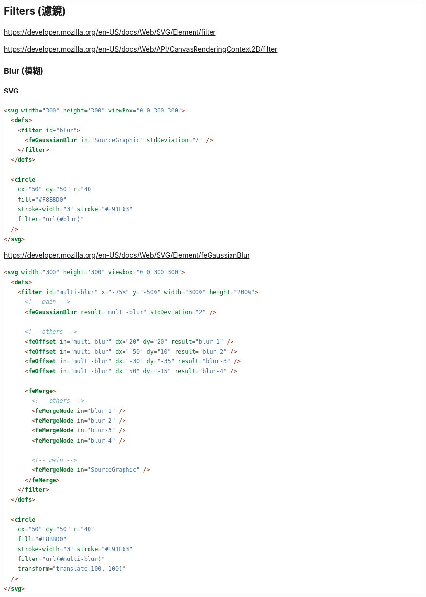 ## Filters (濾鏡)

https://developer.mozilla.org/en-US/docs/Web/SVG/Element/filter

https://developer.mozilla.org/en-US/docs/Web/API/CanvasRenderingContext2D/filter

### Blur (模糊)

#### SVG

```html
<svg width="300" height="300" viewBox="0 0 300 300">
  <defs>
    <filter id="blur">
      <feGaussianBlur in="SourceGraphic" stdDeviation="7" />
    </filter>
  </defs>

  <circle
    cx="50" cy="50" r="40"
    fill="#F8BBD0"
    stroke-width="3" stroke="#E91E63"
    filter="url(#blur)"
  />
</svg>
```

https://developer.mozilla.org/en-US/docs/Web/SVG/Element/feGaussianBlur

```html
<svg width="300" height="300" viewbox="0 0 300 300">
  <defs>
    <filter id="multi-blur" x="-75%" y="-50%" width="300%" height="200%">
      <!-- main -->
      <feGaussianBlur result="multi-blur" stdDeviation="2" />

      <!-- others -->
      <feOffset in="multi-blur" dx="20" dy="20" result="blur-1" />
      <feOffset in="multi-blur" dx="-50" dy="10" result="blur-2" />
      <feOffset in="multi-blur" dx="-30" dy="-35" result="blur-3" />
      <feOffset in="multi-blur" dx="50" dy="-15" result="blur-4" />

      <feMerge>
        <!-- others -->
        <feMergeNode in="blur-1" />
        <feMergeNode in="blur-2" />
        <feMergeNode in="blur-3" />
        <feMergeNode in="blur-4" />

        <!-- main -->
        <feMergeNode in="SourceGraphic" />
      </feMerge>
    </filter>
  </defs>

  <circle
    cx="50" cy="50" r="40"
    fill="#F8BBD0"
    stroke-width="3" stroke="#E91E63"
    filter="url(#multi-blur)"
    transform="translate(100, 100)"
  />
</svg>
```
